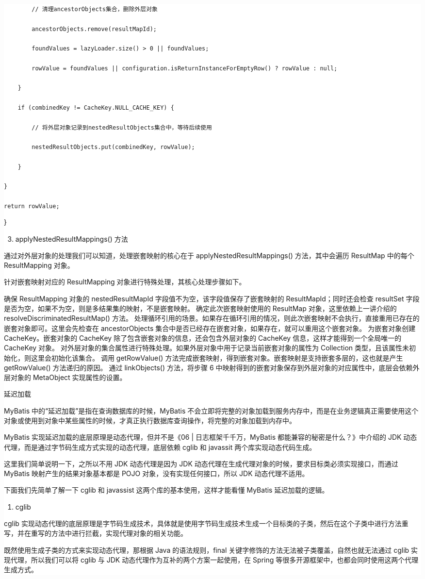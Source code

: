             // 清理ancestorObjects集合，删除外层对象

            ancestorObjects.remove(resultMapId);

            foundValues = lazyLoader.size() > 0 || foundValues;

            rowValue = foundValues || configuration.isReturnInstanceForEmptyRow() ? rowValue : null;

        }

        if (combinedKey != CacheKey.NULL_CACHE_KEY) {

            // 将外层对象记录到nestedResultObjects集合中，等待后续使用

            nestedResultObjects.put(combinedKey, rowValue);

        }

    }

    return rowValue;

}


3. applyNestedResultMappings() 方法

通过对外层对象的处理我们可以知道，处理嵌套映射的核心在于 applyNestedResultMappings() 方法，其中会遍历 ResultMap 中的每个 ResultMapping 对象。

针对嵌套映射对应的 ResultMapping 对象进行特殊处理，其核心处理步骤如下。


确保 ResultMapping 对象的 nestedResultMapId 字段值不为空，该字段值保存了嵌套映射的 ResultMapId；同时还会检查 resultSet 字段是否为空，如果不为空，则是多结果集的映射，不是嵌套映射。
确定此次嵌套映射使用的 ResultMap 对象，这里依赖上一讲介绍的 resolveDiscriminatedResultMap() 方法。
处理循环引用的场景。如果存在循环引用的情况，则此次嵌套映射不会执行，直接重用已存在的嵌套对象即可。这里会先检查在 ancestorObjects 集合中是否已经存在嵌套对象，如果存在，就可以重用这个嵌套对象。
为嵌套对象创建 CacheKey。嵌套对象的 CacheKey 除了包含嵌套对象的信息，还会包含外层对象的 CacheKey 信息，这样才能得到一个全局唯一的 CacheKey 对象。
对外层对象的集合属性进行特殊处理。如果外层对象中用于记录当前嵌套对象的属性为 Collection 类型，且该属性未初始化，则这里会初始化该集合。
调用 getRowValue() 方法完成嵌套映射，得到嵌套对象。嵌套映射是支持嵌套多层的，这也就是产生 getRowValue() 方法递归的原因。
通过 linkObjects() 方法，将步骤 6 中映射得到的嵌套对象保存到外层对象的对应属性中，底层会依赖外层对象的 MetaObject 实现属性的设置。


延迟加载

MyBatis 中的“延迟加载”是指在查询数据库的时候，MyBatis 不会立即将完整的对象加载到服务内存中，而是在业务逻辑真正需要使用这个对象或使用到对象中某些属性的时候，才真正执行数据库查询操作，将完整的对象加载到内存中。

MyBatis 实现延迟加载的底层原理是动态代理，但并不是《06 | 日志框架千千万，MyBatis 都能兼容的秘密是什么？》中介绍的 JDK 动态代理，而是通过字节码生成方式实现的动态代理，底层依赖 cglib 和 javassit 两个库实现动态代码生成。

这里我们简单说明一下，之所以不用 JDK 动态代理是因为 JDK 动态代理在生成代理对象的时候，要求目标类必须实现接口，而通过 MyBatis 映射产生的结果对象基本都是 POJO 对象，没有实现任何接口，所以 JDK 动态代理不适用。

下面我们先简单了解一下 cglib 和 javassist 这两个库的基本使用，这样才能看懂 MyBatis 延迟加载的逻辑。

1. cglib

cglib 实现动态代理的底层原理是字节码生成技术，具体就是使用字节码生成技术生成一个目标类的子类，然后在这个子类中进行方法重写，并在重写的方法中进行拦截，实现代理对象的相关功能。

既然使用生成子类的方式来实现动态代理，那根据 Java 的语法规则，final 关键字修饰的方法无法被子类覆盖，自然也就无法通过 cglib 实现代理，所以我们可以将 cglib 与 JDK 动态代理作为互补的两个方案一起使用，在 Spring 等很多开源框架中，也都会同时使用这两个代理生成方式。
